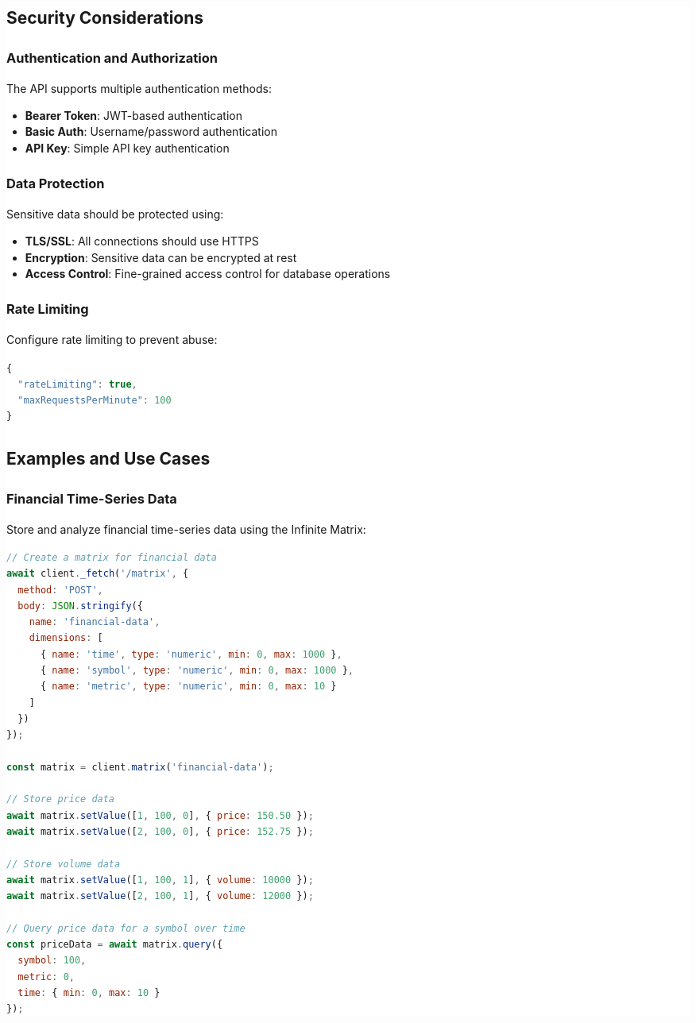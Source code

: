 ## Security Considerations

### Authentication and Authorization

The API supports multiple authentication methods:

- **Bearer Token**: JWT-based authentication
- **Basic Auth**: Username/password authentication
- **API Key**: Simple API key authentication

### Data Protection

Sensitive data should be protected using:

- **TLS/SSL**: All connections should use HTTPS
- **Encryption**: Sensitive data can be encrypted at rest
- **Access Control**: Fine-grained access control for database operations

### Rate Limiting

Configure rate limiting to prevent abuse:

```javascript
{
  "rateLimiting": true,
  "maxRequestsPerMinute": 100
}
```

## Examples and Use Cases

### Financial Time-Series Data

Store and analyze financial time-series data using the Infinite Matrix:

```javascript
// Create a matrix for financial data
await client._fetch('/matrix', {
  method: 'POST',
  body: JSON.stringify({
    name: 'financial-data',
    dimensions: [
      { name: 'time', type: 'numeric', min: 0, max: 1000 },
      { name: 'symbol', type: 'numeric', min: 0, max: 1000 },
      { name: 'metric', type: 'numeric', min: 0, max: 10 }
    ]
  })
});

const matrix = client.matrix('financial-data');

// Store price data
await matrix.setValue([1, 100, 0], { price: 150.50 });
await matrix.setValue([2, 100, 0], { price: 152.75 });

// Store volume data
await matrix.setValue([1, 100, 1], { volume: 10000 });
await matrix.setValue([2, 100, 1], { volume: 12000 });

// Query price data for a symbol over time
const priceData = await matrix.query({
  symbol: 100,
  metric: 0,
  time: { min: 0, max: 10 }
});
```